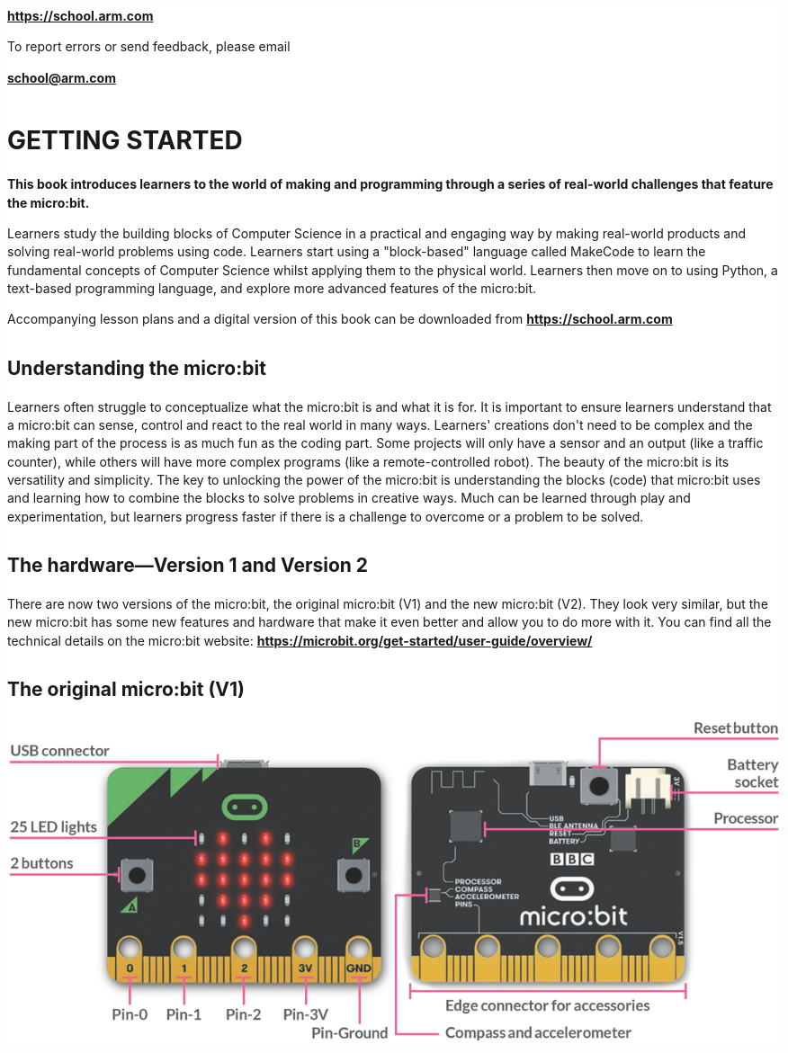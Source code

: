 **<https://school.arm.com>**

To report errors or send feedback, please email

**<school@arm.com>**

# GETTING STARTED

**This book introduces learners to the world of making and programming through a series of real-world challenges that feature the micro:bit.**

Learners study the building blocks of Computer Science in a practical and engaging way by making real-world products and solving real-world problems using code. Learners start using a "block-based" language called MakeCode to learn the fundamental concepts of Computer Science whilst applying them to the physical world. Learners then move on to using Python, a text-based programming language, and explore more advanced features of the micro:bit.

Accompanying lesson plans and a digital version of this book can be downloaded from **<https://school.arm.com>**

## Understanding the micro:bit

Learners often struggle to conceptualize what the micro:bit is and what it is for. It is important to ensure learners understand that a micro:bit can sense, control and react to the real world in many ways. Learners' creations don't need to be complex and the making part of the process is as much fun as the coding part. Some projects will only have a sensor and an output (like a traffic counter), while others will have more complex programs (like a remote-controlled robot). The beauty of the micro:bit is its versatility and simplicity. The key to unlocking the power of the micro:bit is understanding the blocks (code) that micro:bit uses and learning how to combine the blocks to solve problems in creative ways. Much can be learned through play and experimentation, but learners progress faster if there is a challenge to overcome or a problem to be solved.

## The hardware—Version 1 and Version 2

There are now two versions of the micro:bit, the original micro:bit (V1) and the new micro:bit (V2). They look very similar, but the new micro:bit has some new features and hardware that make it even better and allow you to do more with it. You can find all the technical details on the micro:bit website: **<https://microbit.org/get-started/user-guide/overview/>**

## The original micro:bit (V1)

![006_01](/images/006_01.png)
